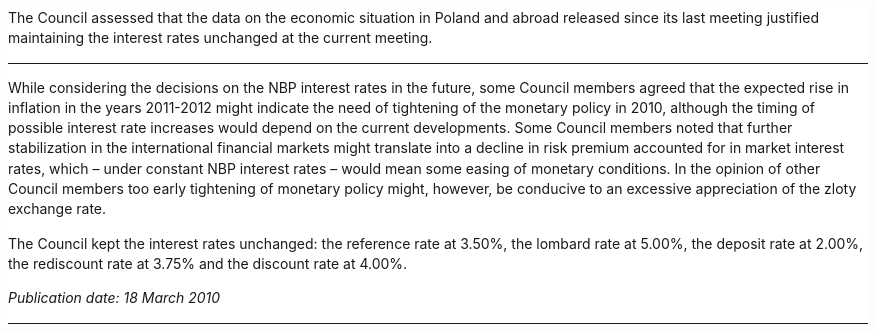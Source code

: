 The Council assessed that the data on the economic situation in Poland and abroad released since its
last meeting justified maintaining the interest rates unchanged at the current meeting.


-----

While considering the decisions on the NBP interest rates in the future, some Council members
agreed that the expected rise in inflation in the years 2011-2012 might indicate the need of
tightening of the monetary policy in 2010, although the timing of possible interest rate increases
would depend on the current developments. Some Council members noted that further stabilization
in the international financial markets might translate into a decline in risk premium accounted for in
market interest rates, which – under constant NBP interest rates – would mean some easing of
monetary conditions. In the opinion of other Council members too early tightening of monetary
policy might, however, be conducive to an excessive appreciation of the zloty exchange rate.

The Council kept the interest rates unchanged: the reference rate at 3.50%, the lombard rate at
5.00%, the deposit rate at 2.00%, the rediscount rate at 3.75% and the discount rate at 4.00%.

_Publication date: 18 March 2010_


-----

